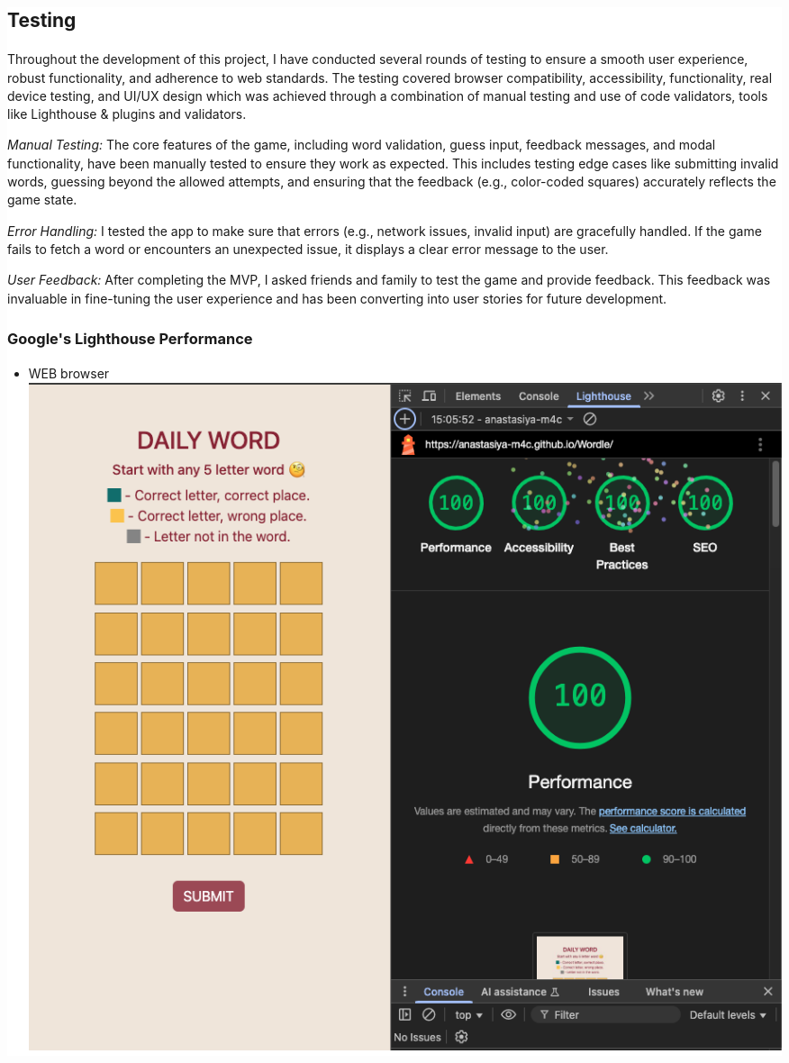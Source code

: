 ## Testing

Throughout the development of this project, I have conducted several rounds of testing to ensure a smooth user experience, robust functionality, and adherence to web standards. The testing covered browser compatibility, accessibility, functionality, real device testing, and UI/UX design which was achieved through a combination of manual testing and use of code validators, tools like Lighthouse & plugins and validators.

_Manual Testing:_ The core features of the game, including word validation, guess input, feedback messages, and modal functionality, have been manually tested to ensure they work as expected. This includes testing edge cases like submitting invalid words, guessing beyond the allowed attempts, and ensuring that the feedback (e.g., color-coded squares) accurately reflects the game state.

_Error Handling:_ I tested the app to make sure that errors (e.g., network issues, invalid input) are gracefully handled. If the game fails to fetch a word or encounters an unexpected issue, it displays a clear error message to the user.

_User Feedback:_ After completing the MVP, I asked friends and family to test the game and provide feedback. This feedback was invaluable in fine-tuning the user experience and has been converting into user stories for future development.

### Google's Lighthouse Performance

- WEB browser  
![index.html](docs/images/main_lighthouse_web.png)  